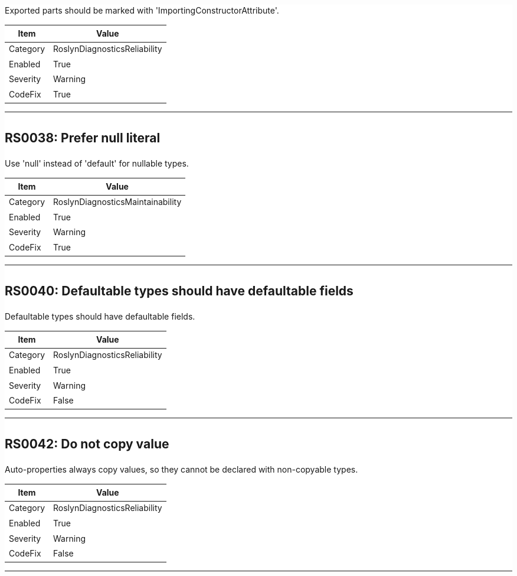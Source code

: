 Exported parts should be marked with 'ImportingConstructorAttribute'.

|Item|Value|
|-|-|
|Category|RoslynDiagnosticsReliability|
|Enabled|True|
|Severity|Warning|
|CodeFix|True|
---

## RS0038: Prefer null literal

Use 'null' instead of 'default' for nullable types.

|Item|Value|
|-|-|
|Category|RoslynDiagnosticsMaintainability|
|Enabled|True|
|Severity|Warning|
|CodeFix|True|
---

## RS0040: Defaultable types should have defaultable fields

Defaultable types should have defaultable fields.

|Item|Value|
|-|-|
|Category|RoslynDiagnosticsReliability|
|Enabled|True|
|Severity|Warning|
|CodeFix|False|
---

## RS0042: Do not copy value

Auto-properties always copy values, so they cannot be declared with non-copyable types.

|Item|Value|
|-|-|
|Category|RoslynDiagnosticsReliability|
|Enabled|True|
|Severity|Warning|
|CodeFix|False|
---
